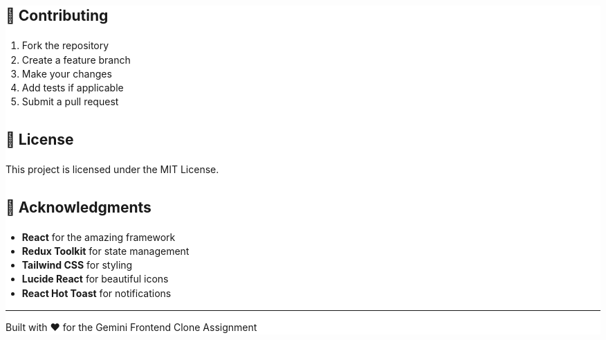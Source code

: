 ## 🤝 Contributing

1. Fork the repository
2. Create a feature branch
3. Make your changes
4. Add tests if applicable
5. Submit a pull request

## 📄 License

This project is licensed under the MIT License.

## 🙏 Acknowledgments

- **React** for the amazing framework
- **Redux Toolkit** for state management
- **Tailwind CSS** for styling
- **Lucide React** for beautiful icons
- **React Hot Toast** for notifications

---

Built with ❤️ for the Gemini Frontend Clone Assignment
